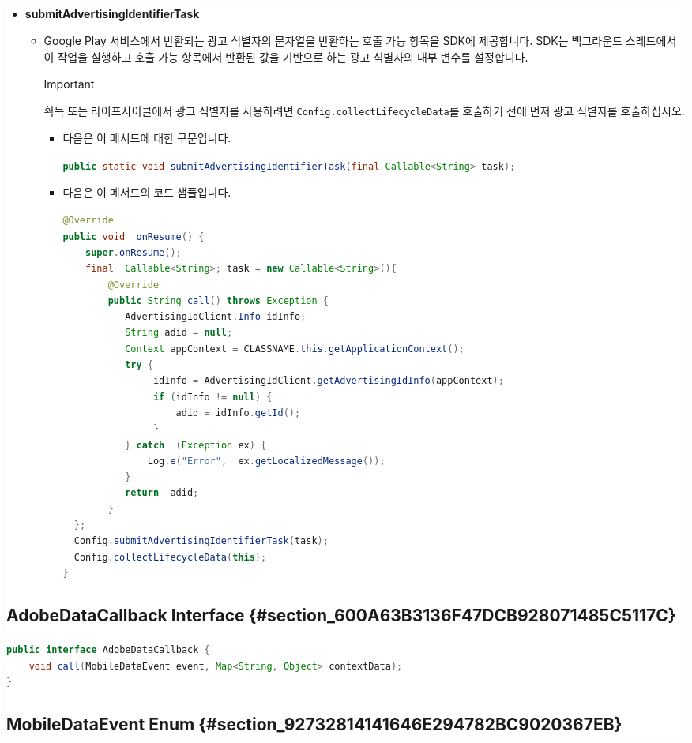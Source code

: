 * **submitAdvertisingIdentifierTask**

   * Google Play 서비스에서 반환되는 광고 식별자의 문자열을 반환하는 호출 가능 항목을 SDK에 제공합니다. SDK는 백그라운드 스레드에서 이 작업을 실행하고 호출 가능 항목에서 반환된 값을 기반으로 하는 광고 식별자의 내부 변수를 설정합니다.

      >[!IMPORTANT]
      > 
      >획득 또는 라이프사이클에서 광고 식별자를 사용하려면 `Config.collectLifecycleData`를 호출하기 전에 먼저 광고 식별자를 호출하십시오.

      * 다음은 이 메서드에 대한 구문입니다.

         ```java
         public static void submitAdvertisingIdentifierTask(final Callable<String> task); 
         ```

      * 다음은 이 메서드의 코드 샘플입니다.

         ```java
         @Override
         public void  onResume() {
             super.onResume();
             final  Callable<String>; task = new Callable<String>(){
                 @Override
                 public String call() throws Exception {
                    AdvertisingIdClient.Info idInfo;
                    String adid = null;
                    Context appContext = CLASSNAME.this.getApplicationContext();
                    try {
                         idInfo = AdvertisingIdClient.getAdvertisingIdInfo(appContext);
                         if (idInfo != null) { 
                             adid = idInfo.getId();
                         } 
                    } catch  (Exception ex) {
                        Log.e("Error",  ex.getLocalizedMessage());
                    }
                    return  adid;
                 }
           };
           Config.submitAdvertisingIdentifierTask(task); 
           Config.collectLifecycleData(this);
         }
         ```


## AdobeDataCallback Interface {#section_600A63B3136F47DCB928071485C5117C}

```java
public interface AdobeDataCallback {  
    void call(MobileDataEvent event, Map<String, Object> contextData);  
} 
```

## MobileDataEvent Enum {#section_92732814141646E294782BC9020367EB}

